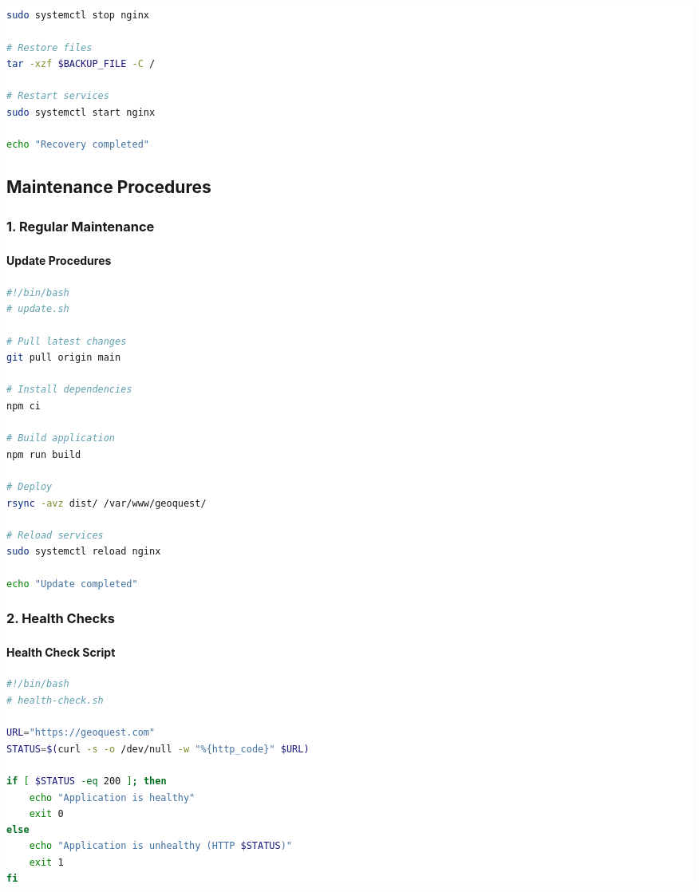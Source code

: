 ```bash
sudo systemctl stop nginx

# Restore files
tar -xzf $BACKUP_FILE -C /

# Restart services
sudo systemctl start nginx

echo "Recovery completed"
```

## Maintenance Procedures

### 1. Regular Maintenance

#### Update Procedures
```bash
#!/bin/bash
# update.sh

# Pull latest changes
git pull origin main

# Install dependencies
npm ci

# Build application
npm run build

# Deploy
rsync -avz dist/ /var/www/geoquest/

# Reload services
sudo systemctl reload nginx

echo "Update completed"
```

### 2. Health Checks

#### Health Check Script
```bash
#!/bin/bash
# health-check.sh

URL="https://geoquest.com"
STATUS=$(curl -s -o /dev/null -w "%{http_code}" $URL)

if [ $STATUS -eq 200 ]; then
    echo "Application is healthy"
    exit 0
else
    echo "Application is unhealthy (HTTP $STATUS)"
    exit 1
fi
```

